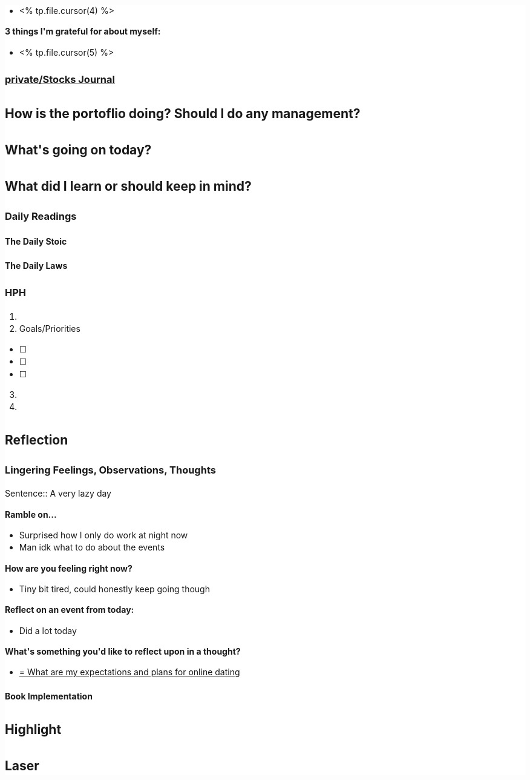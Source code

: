 - <% tp.file.cursor(4) %>

**3 things I'm grateful for about myself:**
- <% tp.file.cursor(5) %>

### [private/Stocks Journal](None)
**How is the portoflio doing? Should I do any management?**
- 

**What's going on today?**
- 

**What did I learn or should keep in mind?**
- 

### Daily Readings
#### The Daily Stoic
#### The Daily Laws
### HPH
1. 
2. Goals/Priorities
- [ ] 
- [ ] 
- [ ] 
3. 

1. 
## Reflection
### Lingering Feelings, Observations, Thoughts
Sentence:: A very lazy day

**Ramble on...**
- Surprised how I only do work at night now
- Man idk what to do about the events

**How are you feeling right now?**
- Tiny bit tired, could honestly keep going though

**Reflect on an event from today:**
- Did a lot today
  
**What's something you'd like to reflect upon in a thought?** 
- [= What are my expectations and plans for online dating](out/-what-are-my-expectations-and-plans-for-online-dating.md)

#### Book Implementation
**Highlight**
- 
  
**Laser**
- 
